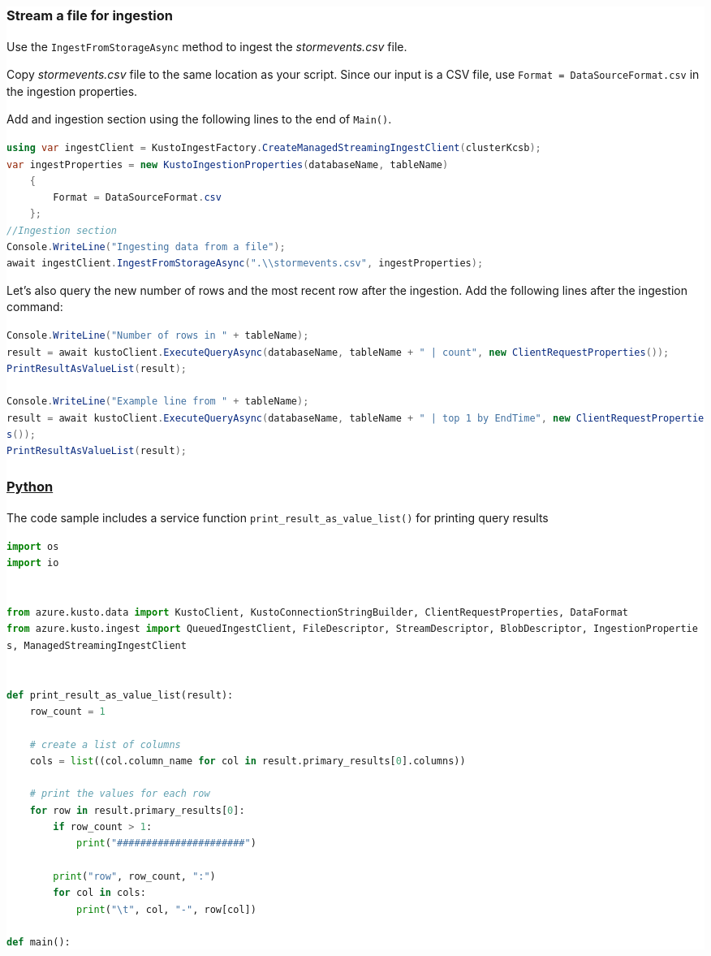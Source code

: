### Stream a file for ingestion

Use the `IngestFromStorageAsync` method to ingest the *stormevents.csv* file.

Copy *stormevents.csv* file to the same location as your script. Since our input is a CSV file, use `Format = DataSourceFormat.csv` in the ingestion properties.

Add and ingestion section using the following lines to the end of `Main()`.

```csharp
using var ingestClient = KustoIngestFactory.CreateManagedStreamingIngestClient(clusterKcsb);
var ingestProperties = new KustoIngestionProperties(databaseName, tableName) 
    {
        Format = DataSourceFormat.csv
    };
//Ingestion section
Console.WriteLine("Ingesting data from a file");
await ingestClient.IngestFromStorageAsync(".\\stormevents.csv", ingestProperties);
```

Let’s also query the new number of rows and the most recent row after the ingestion.
Add the following lines after the ingestion command:

```csharp
Console.WriteLine("Number of rows in " + tableName);
result = await kustoClient.ExecuteQueryAsync(databaseName, tableName + " | count", new ClientRequestProperties());
PrintResultAsValueList(result);

Console.WriteLine("Example line from " + tableName);
result = await kustoClient.ExecuteQueryAsync(databaseName, tableName + " | top 1 by EndTime", new ClientRequestProperties());
PrintResultAsValueList(result);
```

### [Python](#tab/python)

The code sample includes a service function `print_result_as_value_list()` for printing query results

```python
import os
import io


from azure.kusto.data import KustoClient, KustoConnectionStringBuilder, ClientRequestProperties, DataFormat
from azure.kusto.ingest import QueuedIngestClient, FileDescriptor, StreamDescriptor, BlobDescriptor, IngestionProperties, ManagedStreamingIngestClient


def print_result_as_value_list(result):
    row_count = 1

    # create a list of columns
    cols = list((col.column_name for col in result.primary_results[0].columns))

    # print the values for each row
    for row in result.primary_results[0]:
        if row_count > 1:
            print("######################")

        print("row", row_count, ":")
        for col in cols:
            print("\t", col, "-", row[col])

def main():
```